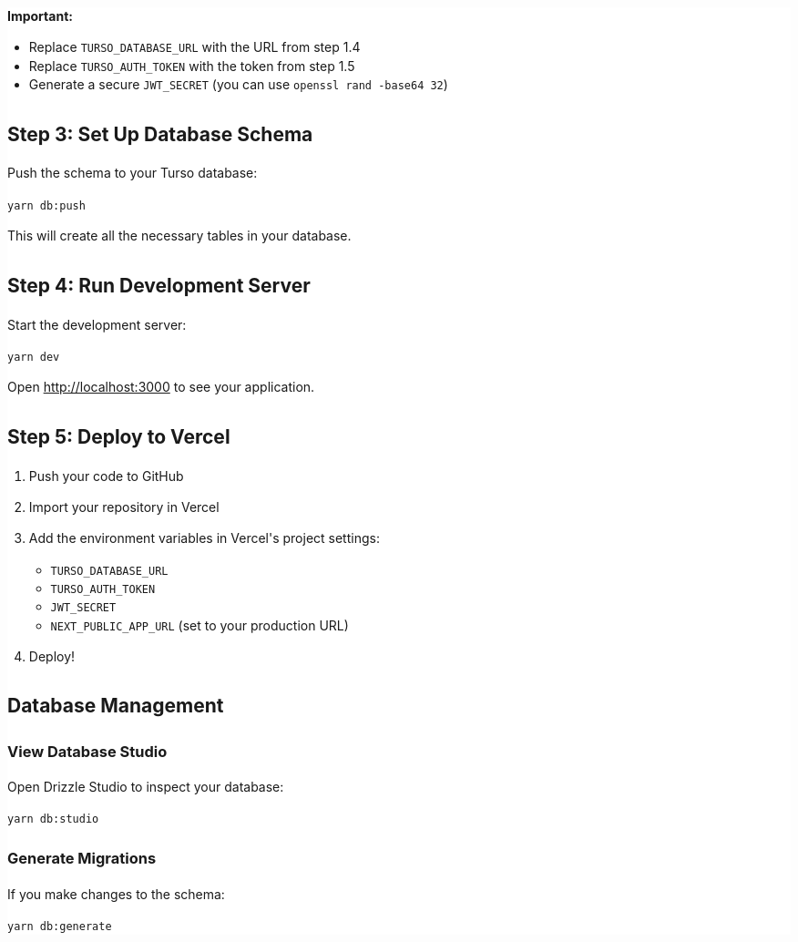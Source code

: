 **Important:** 
- Replace `TURSO_DATABASE_URL` with the URL from step 1.4
- Replace `TURSO_AUTH_TOKEN` with the token from step 1.5
- Generate a secure `JWT_SECRET` (you can use `openssl rand -base64 32`)

## Step 3: Set Up Database Schema

Push the schema to your Turso database:

```bash
yarn db:push
```

This will create all the necessary tables in your database.

## Step 4: Run Development Server

Start the development server:

```bash
yarn dev
```

Open [http://localhost:3000](http://localhost:3000) to see your application.

## Step 5: Deploy to Vercel

1. Push your code to GitHub
2. Import your repository in Vercel
3. Add the environment variables in Vercel's project settings:
   - `TURSO_DATABASE_URL`
   - `TURSO_AUTH_TOKEN`
   - `JWT_SECRET`
   - `NEXT_PUBLIC_APP_URL` (set to your production URL)

4. Deploy!

## Database Management

### View Database Studio

Open Drizzle Studio to inspect your database:

```bash
yarn db:studio
```

### Generate Migrations

If you make changes to the schema:

```bash
yarn db:generate
```
